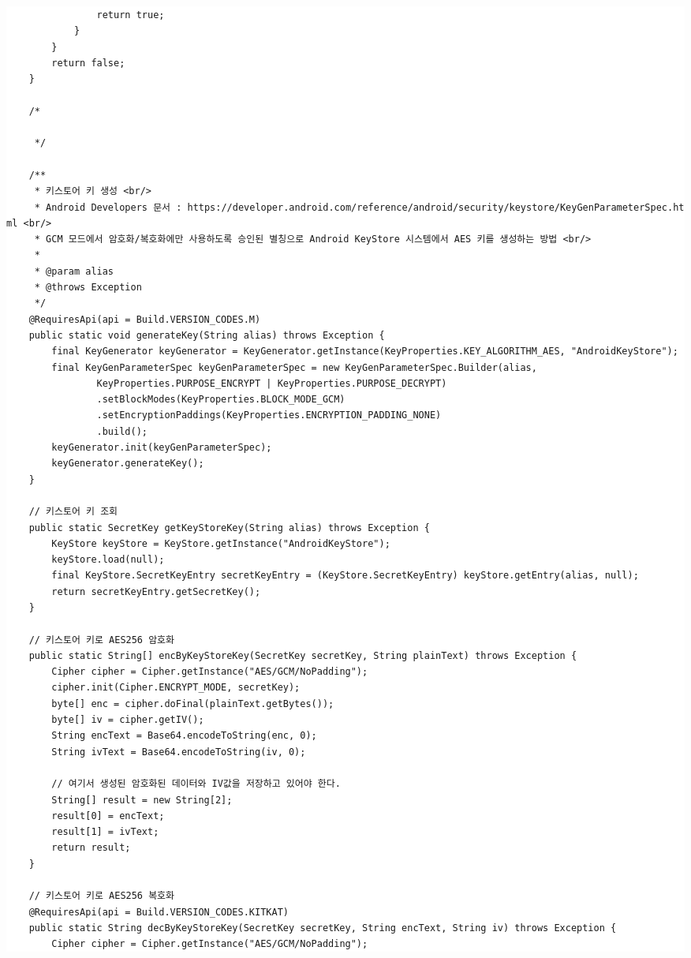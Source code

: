 ```
                return true;
            }
        }
        return false;
    }

    /*

     */

    /**
     * 키스토어 키 생성 <br/>
     * Android Developers 문서 : https://developer.android.com/reference/android/security/keystore/KeyGenParameterSpec.html <br/>
     * GCM 모드에서 암호화/복호화에만 사용하도록 승인된 별칭으로 Android KeyStore 시스템에서 AES 키를 생성하는 방법 <br/>
     *
     * @param alias
     * @throws Exception
     */
    @RequiresApi(api = Build.VERSION_CODES.M)
    public static void generateKey(String alias) throws Exception {
        final KeyGenerator keyGenerator = KeyGenerator.getInstance(KeyProperties.KEY_ALGORITHM_AES, "AndroidKeyStore");
        final KeyGenParameterSpec keyGenParameterSpec = new KeyGenParameterSpec.Builder(alias,
                KeyProperties.PURPOSE_ENCRYPT | KeyProperties.PURPOSE_DECRYPT)
                .setBlockModes(KeyProperties.BLOCK_MODE_GCM)
                .setEncryptionPaddings(KeyProperties.ENCRYPTION_PADDING_NONE)
                .build();
        keyGenerator.init(keyGenParameterSpec);
        keyGenerator.generateKey();
    }

    // 키스토어 키 조회
    public static SecretKey getKeyStoreKey(String alias) throws Exception {
        KeyStore keyStore = KeyStore.getInstance("AndroidKeyStore");
        keyStore.load(null);
        final KeyStore.SecretKeyEntry secretKeyEntry = (KeyStore.SecretKeyEntry) keyStore.getEntry(alias, null);
        return secretKeyEntry.getSecretKey();
    }

    // 키스토어 키로 AES256 암호화
    public static String[] encByKeyStoreKey(SecretKey secretKey, String plainText) throws Exception {
        Cipher cipher = Cipher.getInstance("AES/GCM/NoPadding");
        cipher.init(Cipher.ENCRYPT_MODE, secretKey);
        byte[] enc = cipher.doFinal(plainText.getBytes());
        byte[] iv = cipher.getIV();
        String encText = Base64.encodeToString(enc, 0);
        String ivText = Base64.encodeToString(iv, 0);

        // 여기서 생성된 암호화된 데이터와 IV값을 저장하고 있어야 한다.
        String[] result = new String[2];
        result[0] = encText;
        result[1] = ivText;
        return result;
    }

    // 키스토어 키로 AES256 복호화
    @RequiresApi(api = Build.VERSION_CODES.KITKAT)
    public static String decByKeyStoreKey(SecretKey secretKey, String encText, String iv) throws Exception {
        Cipher cipher = Cipher.getInstance("AES/GCM/NoPadding");
```
